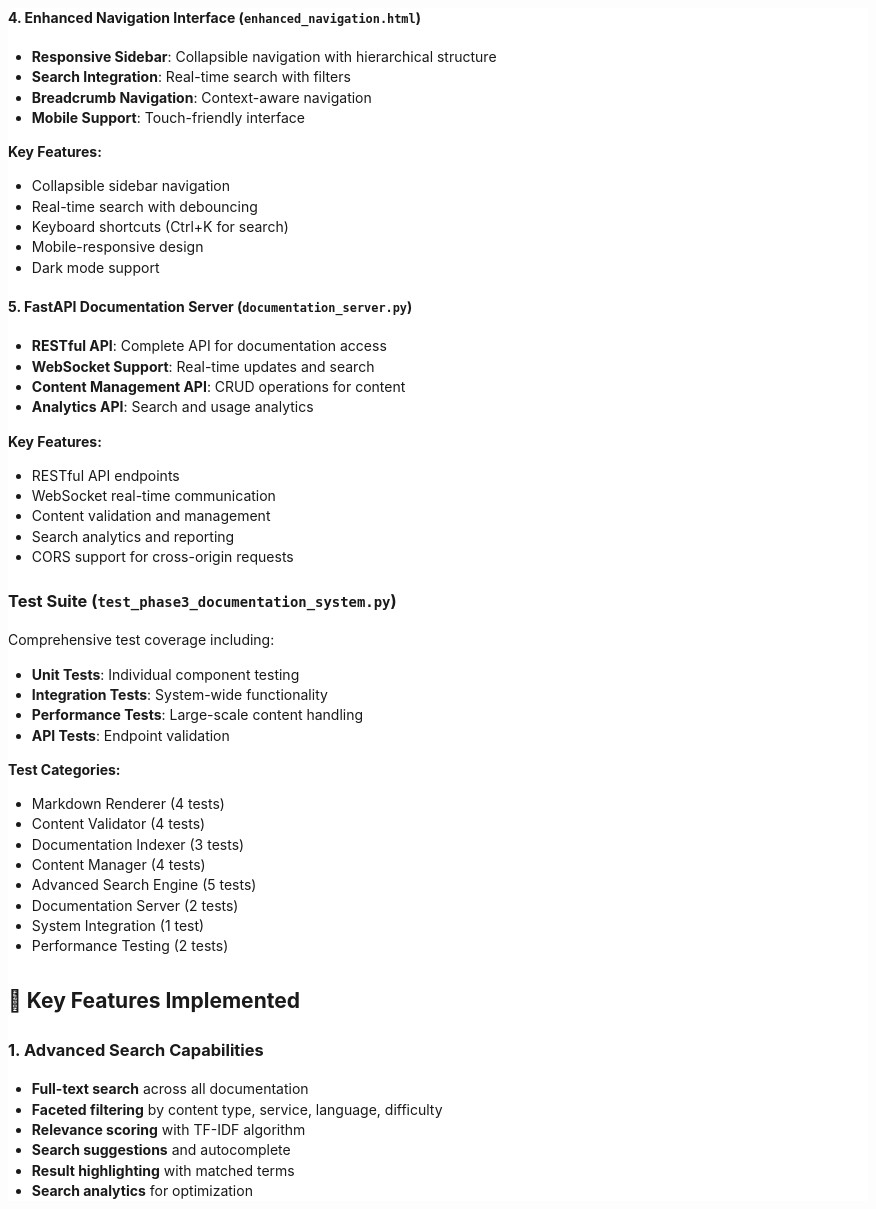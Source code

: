 #### 4. **Enhanced Navigation Interface** (`enhanced_navigation.html`)
- **Responsive Sidebar**: Collapsible navigation with hierarchical structure
- **Search Integration**: Real-time search with filters
- **Breadcrumb Navigation**: Context-aware navigation
- **Mobile Support**: Touch-friendly interface

**Key Features:**
- Collapsible sidebar navigation
- Real-time search with debouncing
- Keyboard shortcuts (Ctrl+K for search)
- Mobile-responsive design
- Dark mode support

#### 5. **FastAPI Documentation Server** (`documentation_server.py`)
- **RESTful API**: Complete API for documentation access
- **WebSocket Support**: Real-time updates and search
- **Content Management API**: CRUD operations for content
- **Analytics API**: Search and usage analytics

**Key Features:**
- RESTful API endpoints
- WebSocket real-time communication
- Content validation and management
- Search analytics and reporting
- CORS support for cross-origin requests

### **Test Suite** (`test_phase3_documentation_system.py`)
Comprehensive test coverage including:
- **Unit Tests**: Individual component testing
- **Integration Tests**: System-wide functionality
- **Performance Tests**: Large-scale content handling
- **API Tests**: Endpoint validation

**Test Categories:**
- Markdown Renderer (4 tests)
- Content Validator (4 tests)
- Documentation Indexer (3 tests)
- Content Manager (4 tests)
- Advanced Search Engine (5 tests)
- Documentation Server (2 tests)
- System Integration (1 test)
- Performance Testing (2 tests)

## 🚀 **Key Features Implemented**

### **1. Advanced Search Capabilities**
- **Full-text search** across all documentation
- **Faceted filtering** by content type, service, language, difficulty
- **Relevance scoring** with TF-IDF algorithm
- **Search suggestions** and autocomplete
- **Result highlighting** with matched terms
- **Search analytics** for optimization
